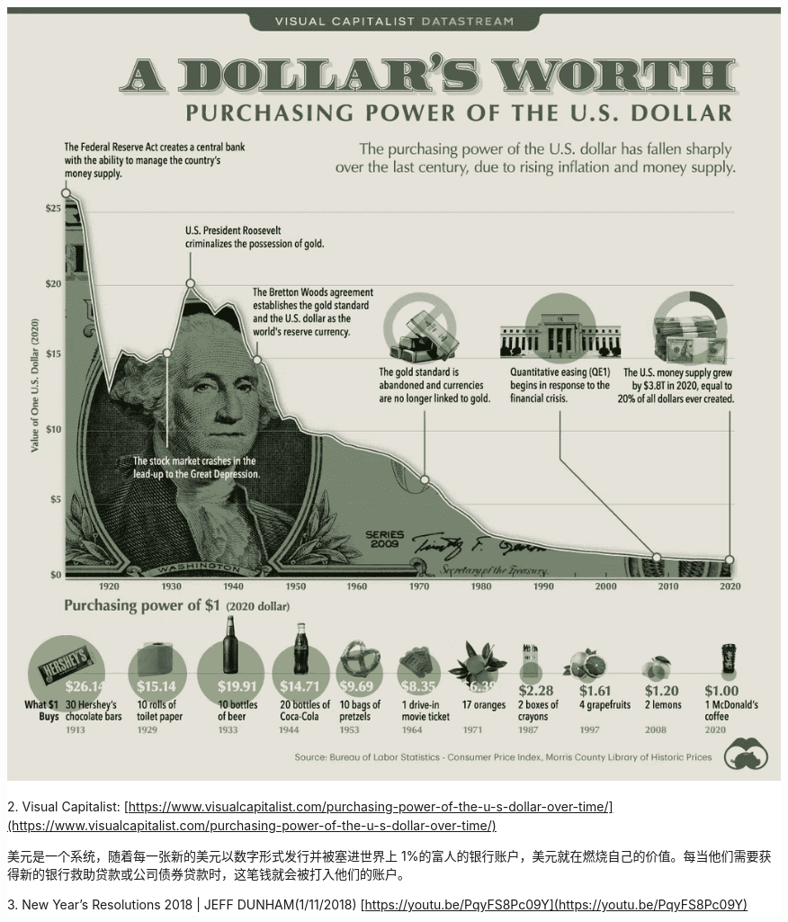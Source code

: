 ![](img/330453e52acd1c486706c49fd24ce0d8.png)

2\. Visual Capitalist: [https://www.visualcapitalist.com/purchasing-power-of-the-u-s-dollar-over-time/](https://www.visualcapitalist.com/purchasing-power-of-the-u-s-dollar-over-time/)

美元是一个系统，随着每一张新的美元以数字形式发行并被塞进世界上 1%的富人的银行账户，美元就在燃烧自己的价值。每当他们需要获得新的银行救助贷款或公司债券贷款时，这笔钱就会被打入他们的账户。

3\. New Year’s Resolutions 2018 | JEFF DUNHAM(1/11/2018) [https://youtu.be/PqyFS8Pc09Y](https://youtu.be/PqyFS8Pc09Y)
